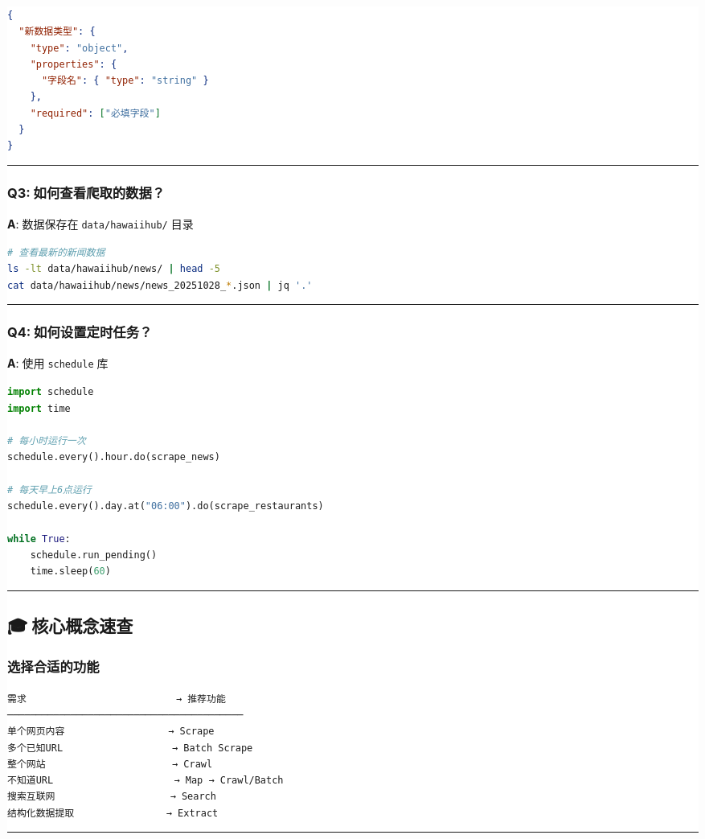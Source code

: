 ```json
{
  "新数据类型": {
    "type": "object",
    "properties": {
      "字段名": { "type": "string" }
    },
    "required": ["必填字段"]
  }
}
```

---

### Q3: 如何查看爬取的数据？

**A**: 数据保存在 `data/hawaiihub/` 目录

```bash
# 查看最新的新闻数据
ls -lt data/hawaiihub/news/ | head -5
cat data/hawaiihub/news/news_20251028_*.json | jq '.'
```

---

### Q4: 如何设置定时任务？

**A**: 使用 `schedule` 库

```python
import schedule
import time

# 每小时运行一次
schedule.every().hour.do(scrape_news)

# 每天早上6点运行
schedule.every().day.at("06:00").do(scrape_restaurants)

while True:
    schedule.run_pending()
    time.sleep(60)
```

---

## 🎓 核心概念速查

### 选择合适的功能

```
需求                          → 推荐功能
─────────────────────────────────────────
单个网页内容                  → Scrape
多个已知URL                   → Batch Scrape
整个网站                      → Crawl
不知道URL                     → Map → Crawl/Batch
搜索互联网                    → Search
结构化数据提取                → Extract
```

---